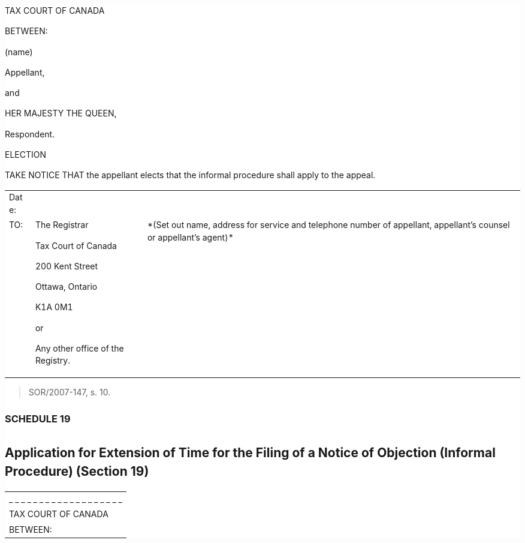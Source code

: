 
TAX COURT OF CANADA


BETWEEN:


(name)


Appellant,


and


HER MAJESTY THE QUEEN,


Respondent.


ELECTION


TAKE NOTICE THAT the appellant elects that the informal procedure shall apply to the appeal.


<table>
<tr>
<td>Date:</td>
</tr>
<tr>
<td>TO:</td>
<td>The Registrar

Tax Court of Canada



200 Kent Street



Ottawa, Ontario



K1A 0M1



or

Any other office of the Registry.

</td>
<td>*(Set out name, address for service and telephone number of appellant, appellant’s counsel or appellant’s agent)*</td>
</tr>
</table>

> SOR/2007-147, s. 10.




### **SCHEDULE 19** 
## Application for Extension of Time for the Filing of a Notice of Objection (Informal Procedure) (Section 19)
<table>
<tr>
<td>_ _ _ _ _ _ _ _ _ _ _ _ _ _ _ _ _ _ _</td>
</tr>
<tr>
<td>TAX COURT OF CANADA</td>
</tr>
<tr>
<td>BETWEEN:</td>